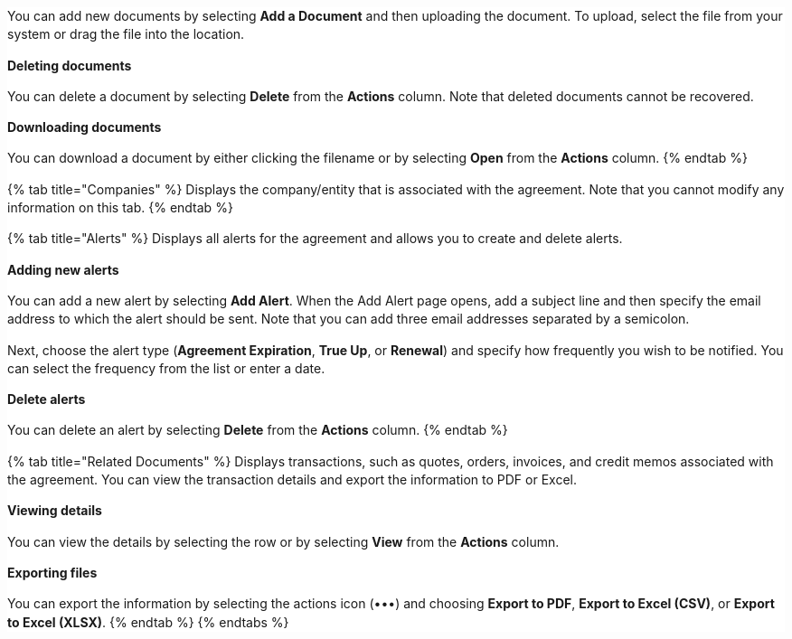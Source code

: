 You can add new documents by selecting **Add a Document** and then uploading the document. To upload, select the file from your system or drag the file into the location.&#x20;

**Deleting documents**

You can delete a document by selecting **Delete** from the **Actions** column. Note that deleted documents cannot be recovered.

**Downloading documents**

You can download a document by either clicking the filename or by selecting **Open** from the **Actions** column.
{% endtab %}

{% tab title="Companies" %}
Displays the company/entity that is associated with the agreement. Note that you cannot modify any information on this tab.&#x20;
{% endtab %}

{% tab title="Alerts" %}
Displays all alerts for the agreement and allows you to create and delete alerts.&#x20;

**Adding new alerts**

You can add a new alert by selecting **Add Alert**. When the Add Alert page opens, add a subject line and then specify the email address to which the alert should be sent. Note that you can add three email addresses separated by a semicolon.&#x20;

Next, choose the alert type (**Agreement Expiration**, **True Up**, or **Renewal**) and specify how frequently you wish to be notified. You can select the frequency from the list or enter a date.&#x20;

**Delete alerts**

You can delete an alert by selecting **Delete** from the **Actions** column.
{% endtab %}

{% tab title="Related Documents" %}
Displays transactions, such as quotes, orders, invoices, and credit memos associated with the agreement. You can view the transaction details and export the information to PDF or Excel.

**Viewing details**

You can view the details by selecting the row or by selecting **View** from the **Actions** column.&#x20;

**Exporting files**

You can export the information by selecting the actions icon (•••) and choosing **Export to PDF**, **Export to Excel (CSV)**, or **Export to Excel (XLSX)**.
{% endtab %}
{% endtabs %}



